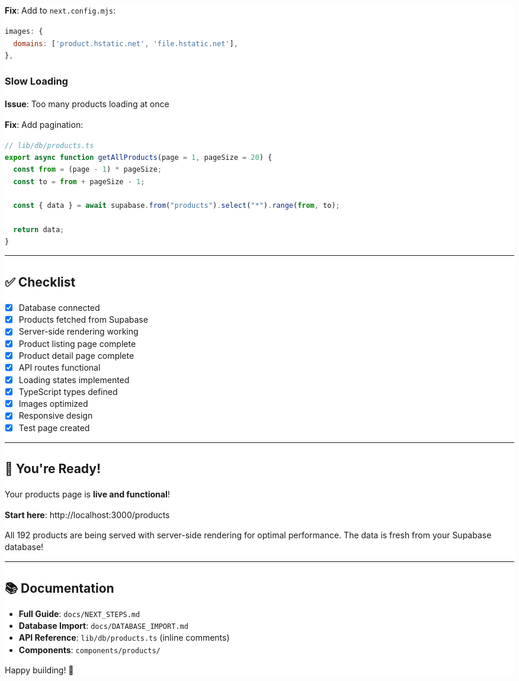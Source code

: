 **Fix**: Add to `next.config.mjs`:

```javascript
images: {
  domains: ['product.hstatic.net', 'file.hstatic.net'],
},
```

### Slow Loading

**Issue**: Too many products loading at once

**Fix**: Add pagination:

```typescript
// lib/db/products.ts
export async function getAllProducts(page = 1, pageSize = 20) {
  const from = (page - 1) * pageSize;
  const to = from + pageSize - 1;

  const { data } = await supabase.from("products").select("*").range(from, to);

  return data;
}
```

---

## ✅ Checklist

- [x] Database connected
- [x] Products fetched from Supabase
- [x] Server-side rendering working
- [x] Product listing page complete
- [x] Product detail page complete
- [x] API routes functional
- [x] Loading states implemented
- [x] TypeScript types defined
- [x] Images optimized
- [x] Responsive design
- [x] Test page created

---

## 🎉 You're Ready!

Your products page is **live and functional**!

**Start here**: http://localhost:3000/products

All 192 products are being served with server-side rendering for optimal performance. The data is fresh from your Supabase database!

---

## 📚 Documentation

- **Full Guide**: `docs/NEXT_STEPS.md`
- **Database Import**: `docs/DATABASE_IMPORT.md`
- **API Reference**: `lib/db/products.ts` (inline comments)
- **Components**: `components/products/`

Happy building! 🚀

